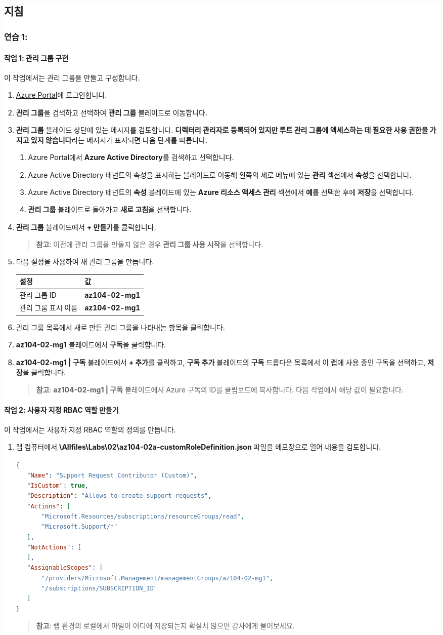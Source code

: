 
## 지침

### 연습 1:

#### 작업 1: 관리 그룹 구현

이 작업에서는 관리 그룹을 만들고 구성합니다. 

1. [Azure Portal](https://portal.azure.com)에 로그인합니다.

1. **관리 그룹**을 검색하고 선택하여 **관리 그룹** 블레이드로 이동합니다.

1. **관리 그룹** 블레이드 상단에 있는 메시지를 검토합니다. **디렉터리 관리자로 등록되어 있지만 루트 관리 그룹에 액세스하는 데 필요한 사용 권한을 가지고 있지 않습니다**라는 메시지가 표시되면 다음 단계를 따릅니다.

    1. Azure Portal에서 **Azure Active Directory**를 검색하고 선택합니다.
    
    1.  Azure Active Directory 테넌트의 속성을 표시하는 블레이드로 이동해 왼쪽의 세로 메뉴에 있는 **관리** 섹션에서 **속성**을 선택합니다.
    
    1.  Azure Active Directory 테넌트의 **속성** 블레이드에 있는 **Azure 리소스 액세스 관리** 섹션에서 **예**를 선택한 후에 **저장**을 선택합니다.
    
    1.  **관리 그룹** 블레이드로 돌아가고 **새로 고침**을 선택합니다.

1. **관리 그룹** 블레이드에서 **+ 만들기**를 클릭합니다.

    >**참고**: 이전에 관리 그룹을 만들지 않은 경우 **관리 그룹 사용 시작**을 선택합니다.

1. 다음 설정을 사용하여 새 관리 그룹을 만듭니다.

    | 설정 | 값 |
    | --- | --- |
    | 관리 그룹 ID | **az104-02-mg1** |
    | 관리 그룹 표시 이름 | **az104-02-mg1** |

1. 관리 그룹 목록에서 새로 만든 관리 그룹을 나타내는 항목을 클릭합니다.

1. **az104-02-mg1** 블레이드에서 **구독**을 클릭합니다. 

1. **az104-02-mg1 \| 구독** 블레이드에서 **+ 추가**를 클릭하고, **구독 추가** 블레이드의 **구독** 드롭다운 목록에서 이 랩에 사용 중인 구독을 선택하고, **저장**을 클릭합니다.

    >**참고**: **az104-02-mg1 \| 구독** 블레이드에서 Azure 구독의 ID를 클립보드에 복사합니다. 다음 작업에서 해당 값이 필요합니다.

#### 작업 2: 사용자 지정 RBAC 역할 만들기

이 작업에서는 사용자 지정 RBAC 역할의 정의를 만듭니다.

1. 랩 컴퓨터에서 **\\Allfiles\\Labs\\02\\az104-02a-customRoleDefinition.json** 파일을 메모장으로 열어 내용을 검토합니다.

   ```json
   {
      "Name": "Support Request Contributor (Custom)",
      "IsCustom": true,
      "Description": "Allows to create support requests",
      "Actions": [
          "Microsoft.Resources/subscriptions/resourceGroups/read",
          "Microsoft.Support/*"
      ],
      "NotActions": [
      ],
      "AssignableScopes": [
          "/providers/Microsoft.Management/managementGroups/az104-02-mg1",
          "/subscriptions/SUBSCRIPTION_ID"
      ]
   }
   ```
    > **참고**: 랩 환경의 로컬에서 파일이 어디에 저장되는지 확실치 않으면 강사에게 물어보세요.
